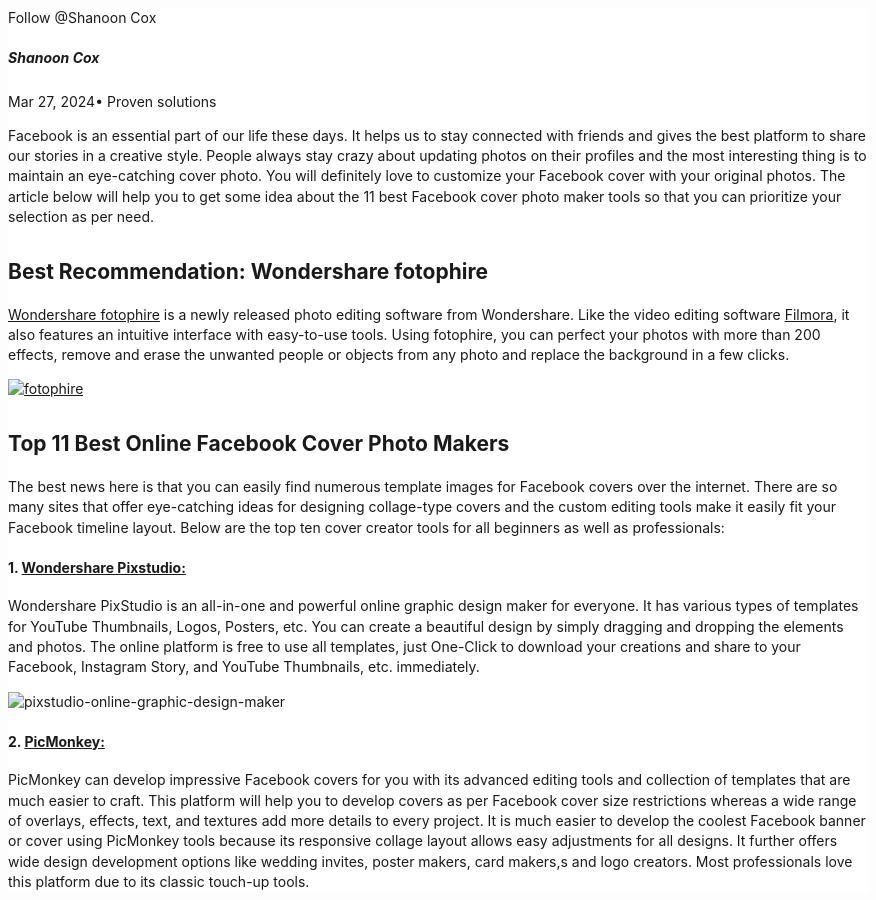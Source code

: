 Follow @Shanoon Cox

##### Shanoon Cox

 Mar 27, 2024• Proven solutions

Facebook is an essential part of our life these days. It helps us to stay connected with friends and gives the best platform to share our stories in a creative style. People always stay crazy about updating photos on their profiles and the most interesting thing is to maintain an eye-catching cover photo. You will definitely love to customize your Facebook cover with your original photos. The article below will help you to get some idea about the 11 best Facebook cover photo maker tools so that you can prioritize your selection as per need.

## Best Recommendation: Wondershare fotophire

[Wondershare fotophire](https://tools.techidaily.com/wondershare/fotophire/download/) is a newly released photo editing software from Wondershare. Like the video editing software [Filmora](https://tools.techidaily.com/wondershare/filmora/download/), it also features an intuitive interface with easy-to-use tools. Using fotophire, you can perfect your photos with more than 200 effects, remove and erase the unwanted people or objects from any photo and replace the background in a few clicks.

[![fotophire](https://images.wondershare.com/filmora/article-images/fotophire-article-banner.jpg) ](https://photo.wondershare.com/?utm%5Fsource=filmora.wondershare.com&utm%5Fmedium=referral&utm%5Fcampaign=photoapps)

## Top 11 Best Online Facebook Cover Photo Makers

The best news here is that you can easily find numerous template images for Facebook covers over the internet. There are so many sites that offer eye-catching ideas for designing collage-type covers and the custom editing tools make it easily fit your Facebook timeline layout. Below are the top ten cover creator tools for all beginners as well as professionals:

#### 1. [Wondershare Pixstudio:](https://tools.techidaily.com/wondershare/fotophire/download/)

Wondershare PixStudio is an all-in-one and powerful online graphic design maker for everyone. It has various types of templates for YouTube Thumbnails, Logos, Posters, etc. You can create a beautiful design by simply dragging and dropping the elements and photos. The online platform is free to use all templates, just One-Click to download your creations and share to your Facebook, Instagram Story, and YouTube Thumbnails, etc. immediately.

![pixstudio-online-graphic-design-maker](https://images.wondershare.com/filmora/article-images/pixstudio-online-graphic-design-maker.jpg)

#### 2. [PicMonkey:](https://carlcheo.com/best-free-online-facebook-cover-collage-makers)

PicMonkey can develop impressive Facebook covers for you with its advanced editing tools and collection of templates that are much easier to craft. This platform will help you to develop covers as per Facebook cover size restrictions whereas a wide range of overlays, effects, text, and textures add more details to every project. It is much easier to develop the coolest Facebook banner or cover using PicMonkey tools because its responsive collage layout allows easy adjustments for all designs. It further offers wide design development options like wedding invites, poster makers, card makers,s and logo creators. Most professionals love this platform due to its classic touch-up tools.
